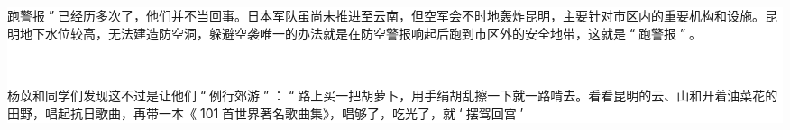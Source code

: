   <span class="s1">
   跑警报
  </span>
  <span class="s2">
   ”
  </span>
  <span class="s1">
   已经历多次了，他们并不当回事。日本军队虽尚未推进至云南，但空军会不时地轰炸昆明，主要针对市区内的重要机构和设施。昆明地下水位较高，无法建造防空洞，躲避空袭唯一的办法就是在防空警报响起后跑到市区外的安全地带，这就是
  </span>
  <span class="s2">
   “
  </span>
  <span class="s1">
   跑警报
  </span>
  <span class="s2">
   ”
  </span>
  <span class="s1">
   。
  </span>
 </p>
 <p class="p1">
  <span class="s1">
  </span>
  <br/>
 </p>
 <p class="p2">
  <span class="s1">
   杨苡和同学们发现这不过是让他们
  </span>
  <span class="s2">
   “
  </span>
  <span class="s1">
   例行郊游
  </span>
  <span class="s2">
   ”
  </span>
  <span class="s1">
   ：
  </span>
  <span class="s2">
   “
  </span>
  <span class="s1">
   路上买一把胡萝卜，用手绢胡乱擦一下就一路啃去。看看昆明的云、山和开着油菜花的田野，唱起抗日歌曲，再带一本《
  </span>
  <span class="s2">
   101
  </span>
  <span class="s1">
   首世界著名歌曲集》，唱够了，吃光了，就
  </span>
  <span class="s2">
   ‘
  </span>
  <span class="s1">
   摆驾回宫
  </span>
  <span class="s2">
   ’